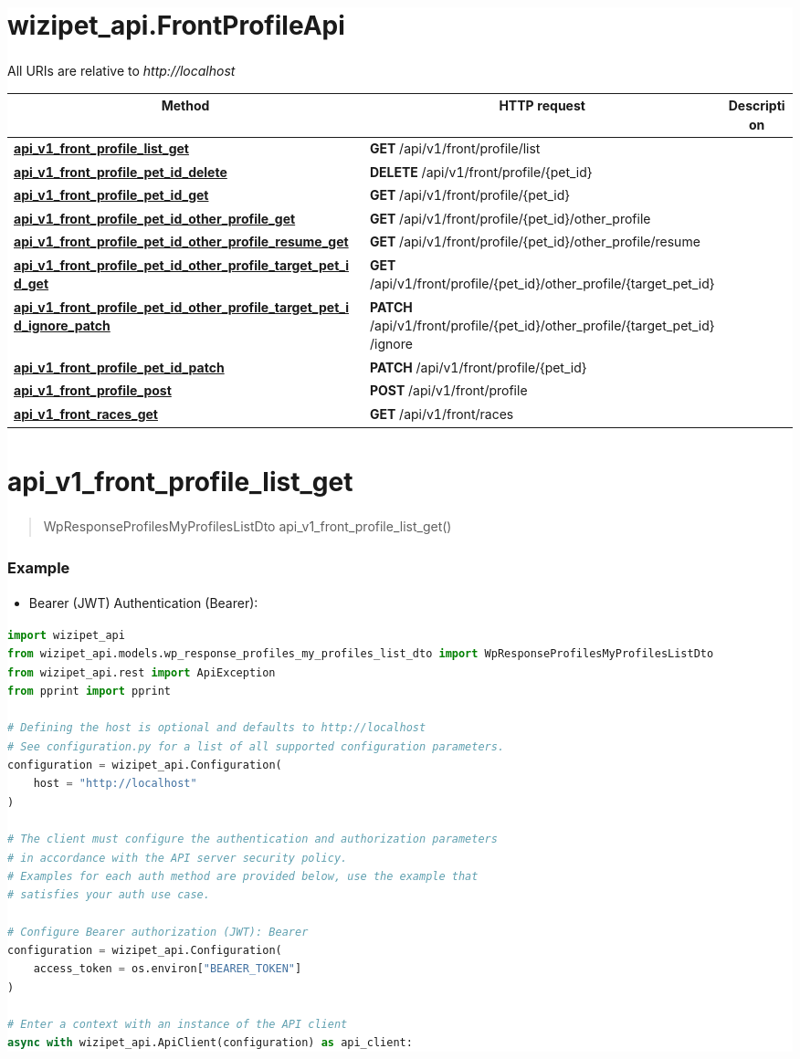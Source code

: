 # wizipet_api.FrontProfileApi

All URIs are relative to *http://localhost*

Method | HTTP request | Description
------------- | ------------- | -------------
[**api_v1_front_profile_list_get**](FrontProfileApi.md#api_v1_front_profile_list_get) | **GET** /api/v1/front/profile/list | 
[**api_v1_front_profile_pet_id_delete**](FrontProfileApi.md#api_v1_front_profile_pet_id_delete) | **DELETE** /api/v1/front/profile/{pet_id} | 
[**api_v1_front_profile_pet_id_get**](FrontProfileApi.md#api_v1_front_profile_pet_id_get) | **GET** /api/v1/front/profile/{pet_id} | 
[**api_v1_front_profile_pet_id_other_profile_get**](FrontProfileApi.md#api_v1_front_profile_pet_id_other_profile_get) | **GET** /api/v1/front/profile/{pet_id}/other_profile | 
[**api_v1_front_profile_pet_id_other_profile_resume_get**](FrontProfileApi.md#api_v1_front_profile_pet_id_other_profile_resume_get) | **GET** /api/v1/front/profile/{pet_id}/other_profile/resume | 
[**api_v1_front_profile_pet_id_other_profile_target_pet_id_get**](FrontProfileApi.md#api_v1_front_profile_pet_id_other_profile_target_pet_id_get) | **GET** /api/v1/front/profile/{pet_id}/other_profile/{target_pet_id} | 
[**api_v1_front_profile_pet_id_other_profile_target_pet_id_ignore_patch**](FrontProfileApi.md#api_v1_front_profile_pet_id_other_profile_target_pet_id_ignore_patch) | **PATCH** /api/v1/front/profile/{pet_id}/other_profile/{target_pet_id}/ignore | 
[**api_v1_front_profile_pet_id_patch**](FrontProfileApi.md#api_v1_front_profile_pet_id_patch) | **PATCH** /api/v1/front/profile/{pet_id} | 
[**api_v1_front_profile_post**](FrontProfileApi.md#api_v1_front_profile_post) | **POST** /api/v1/front/profile | 
[**api_v1_front_races_get**](FrontProfileApi.md#api_v1_front_races_get) | **GET** /api/v1/front/races | 


# **api_v1_front_profile_list_get**
> WpResponseProfilesMyProfilesListDto api_v1_front_profile_list_get()



### Example

* Bearer (JWT) Authentication (Bearer):

```python
import wizipet_api
from wizipet_api.models.wp_response_profiles_my_profiles_list_dto import WpResponseProfilesMyProfilesListDto
from wizipet_api.rest import ApiException
from pprint import pprint

# Defining the host is optional and defaults to http://localhost
# See configuration.py for a list of all supported configuration parameters.
configuration = wizipet_api.Configuration(
    host = "http://localhost"
)

# The client must configure the authentication and authorization parameters
# in accordance with the API server security policy.
# Examples for each auth method are provided below, use the example that
# satisfies your auth use case.

# Configure Bearer authorization (JWT): Bearer
configuration = wizipet_api.Configuration(
    access_token = os.environ["BEARER_TOKEN"]
)

# Enter a context with an instance of the API client
async with wizipet_api.ApiClient(configuration) as api_client:
```
